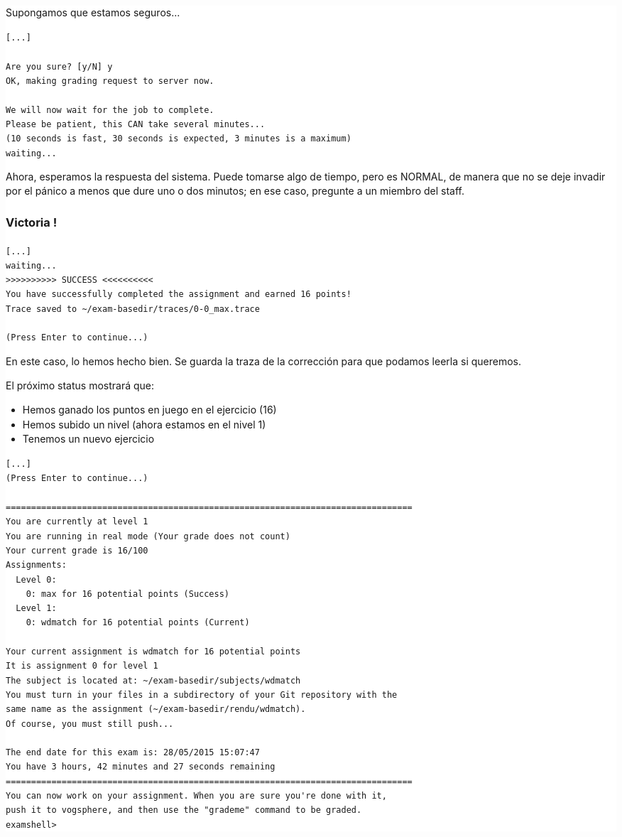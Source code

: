 Supongamos que estamos seguros...

```
[...]

Are you sure? [y/N] y
OK, making grading request to server now.

We will now wait for the job to complete.
Please be patient, this CAN take several minutes...
(10 seconds is fast, 30 seconds is expected, 3 minutes is a maximum)
waiting...
```

Ahora, esperamos la respuesta del sistema. Puede tomarse algo de tiempo, pero es NORMAL, de manera que no se deje invadir por el pánico a menos que dure uno o dos minutos; en ese caso, pregunte a un miembro del staff.

### Victoria !

```
[...]
waiting...
>>>>>>>>>> SUCCESS <<<<<<<<<<
You have successfully completed the assignment and earned 16 points!
Trace saved to ~/exam-basedir/traces/0-0_max.trace

(Press Enter to continue...)
```

En este caso, lo hemos hecho bien. Se guarda la traza de la corrección para que podamos leerla si queremos.

El próximo status mostrará que:

* Hemos ganado los puntos en juego en el ejercicio (16)
* Hemos subido un nivel (ahora estamos en el nivel 1)
* Tenemos un nuevo ejercicio

```
[...]
(Press Enter to continue...)

================================================================================
You are currently at level 1
You are running in real mode (Your grade does not count)
Your current grade is 16/100
Assignments:
  Level 0:
    0: max for 16 potential points (Success)
  Level 1:
    0: wdmatch for 16 potential points (Current)

Your current assignment is wdmatch for 16 potential points
It is assignment 0 for level 1
The subject is located at: ~/exam-basedir/subjects/wdmatch
You must turn in your files in a subdirectory of your Git repository with the
same name as the assignment (~/exam-basedir/rendu/wdmatch).
Of course, you must still push...

The end date for this exam is: 28/05/2015 15:07:47
You have 3 hours, 42 minutes and 27 seconds remaining
================================================================================
You can now work on your assignment. When you are sure you're done with it,
push it to vogsphere, and then use the "grademe" command to be graded.
examshell>
```
